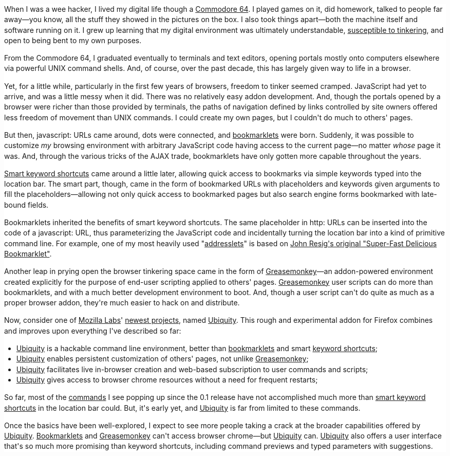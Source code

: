 When I was a wee hacker, I lived my digital life though a [Commodore 64][c64].  I played games on it, did homework, talked to people far away—you know, all the stuff they showed in the pictures on the box.  I also took things apart—both the machine itself and software running on it.  I grew up learning that my digital environment was ultimately understandable, [susceptible to tinkering][transactor], and open to being bent to my own purposes.

From the Commodore 64, I graduated eventually to terminals and text editors, opening portals mostly onto computers elsewhere via powerful UNIX command shells.  And, of course, over the past decade, this has largely given way to life in a browser.  

Yet, for a little while, particularly in the first few years of browsers, freedom to tinker seemed cramped.  JavaScript had yet to arrive, and was a little messy when it did.  There was no relatively easy addon development.  And, though the portals opened by a browser were richer than those provided by terminals, the paths of navigation defined by links controlled by site owners offered less freedom of movement than UNIX commands.  I could create my own pages, but I couldn't do much to others' pages.

But then, javascript: URLs came around, dots were connected, and [bookmarklets][] were born.  Suddenly, it was possible to customize *my* browsing environment with arbitrary JavaScript code having access to the current page—no matter *whose* page it was.  And, through the various tricks of the AJAX trade, bookmarklets have only gotten more capable throughout the years.

[Smart keyword shortcuts][shortcuts] came around a little later, allowing quick access to bookmarks via simple keywords typed into the location bar.  The smart part, though, came in the form of bookmarked URLs with placeholders and keywords given arguments to fill the placeholders—allowing not only quick access to bookmarked pages but also search engine forms bookmarked with late-bound fields.

Bookmarklets inherited the benefits of smart keyword shortcuts.  The same placeholder in http: URLs can be inserted into the code of a javascript: URL, thus parameterizing the JavaScript code and incidentally turning the location bar into a kind of primitive command line.  For example, one of my most heavily used "[addresslets](http://naeblis.cx/weblog/2004/08/09/DeliciousAddresslets)" is based on [John Resig's original "Super-Fast Delicious Bookmarklet"](http://ejohn.org/blog/super-fast-delicious-bookmarklet/).

Another leap in prying open the browser tinkering space came in the form of [Greasemonkey][]—an addon-powered environment created explicitly for the purpose of end-user scripting applied to others' pages.  [Greasemonkey][] user scripts can do more than bookmarklets, and with a much better development environment to boot.  And, though a user script can't do quite as much as a proper browser addon, they're much easier to hack on and distribute.

Now, consider one of [Mozilla Labs][labs]' [newest projects][ubiquity], named [Ubiquity][].  This rough and experimental addon for Firefox combines and improves upon everything I've described so far:

* [Ubiquity][] is a hackable command line environment, better than [bookmarklets][] and smart [keyword shortcuts][shortcuts];
* [Ubiquity][] enables persistent customization of others' pages, not unlike [Greasemonkey][]; 
* [Ubiquity][] facilitates live in-browser creation and web-based subscription to user commands and scripts;
* [Ubiquity][] gives access to browser chrome resources without a need for frequent restarts;

So far, most of the [commands][] I see popping up since the 0.1 release have not accomplished much more than [smart keyword shortcuts][shortcuts] in the location bar could.  But, it's early yet, and [Ubiquity][] is far from limited to these commands.

Once the basics have been well-explored, I expect to see more people taking a crack at the broader capabilities offered by [Ubiquity][].  [Bookmarklets][] and [Greasemonkey][] can't access browser chrome—but [Ubiquity][] can.  [Ubiquity][] also offers a user interface that's so much more promising than keyword shortcuts, including command previews and typed parameters with suggestions.


[labs]: http://labs.mozilla.com/
[transactor]: http://cbm.csbruce.com/~csbruce/cbm/transactor/
[c64]: http://www.virtualsky.net/iadoremyc64/
[shortcuts]: http://www.mozilla.org/docs/end-user/keywords.html
[greasemonkey]: http://www.greasespot.net/
[bookmarklets]: http://en.wikipedia.org/wiki/Bookmarklet
[ubiquity]: http://labs.mozilla.com/2008/08/introducing-ubiquity/
[commands]: https://labs.toolness.com/ubiquity-herd/